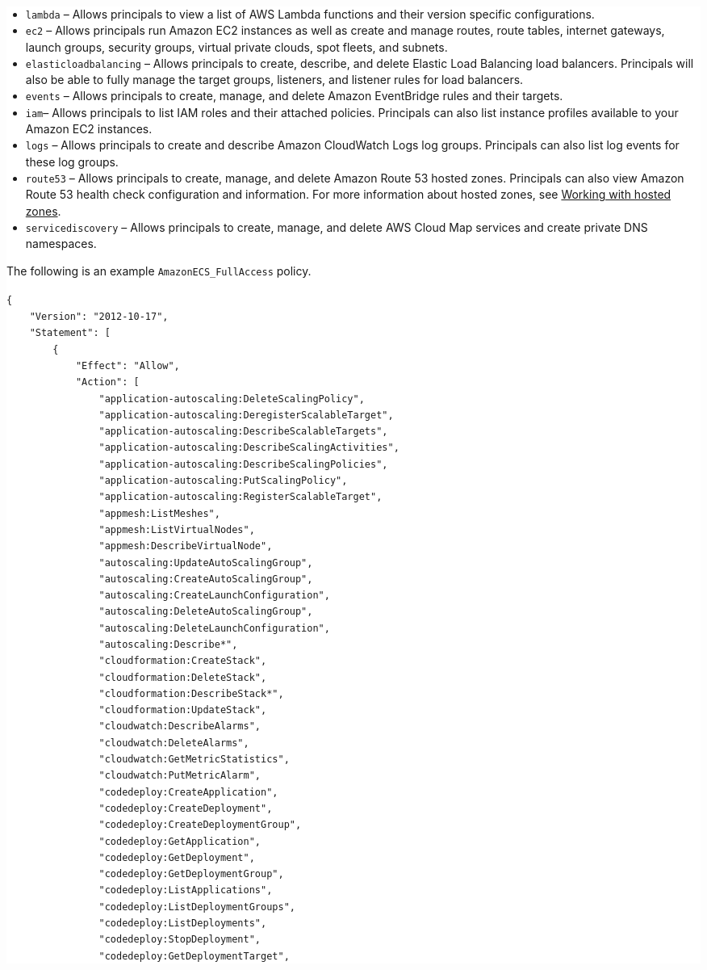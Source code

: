 + `lambda` – Allows principals to view a list of AWS Lambda functions and their version specific configurations\.
+ `ec2` – Allows principals run Amazon EC2 instances as well as create and manage routes, route tables, internet gateways, launch groups, security groups, virtual private clouds, spot fleets, and subnets\.
+ `elasticloadbalancing` – Allows principals to create, describe, and delete Elastic Load Balancing load balancers\. Principals will also be able to fully manage the target groups, listeners, and listener rules for load balancers\.
+ `events` – Allows principals to create, manage, and delete Amazon EventBridge rules and their targets\.
+ `iam`– Allows principals to list IAM roles and their attached policies\. Principals can also list instance profiles available to your Amazon EC2 instances\.
+ `logs` – Allows principals to create and describe Amazon CloudWatch Logs log groups\. Principals can also list log events for these log groups\.
+ `route53` – Allows principals to create, manage, and delete Amazon Route 53 hosted zones\. Principals can also view Amazon Route 53 health check configuration and information\. For more information about hosted zones, see [Working with hosted zones](https://docs.aws.amazon.com/Route53/latest/DeveloperGuide/hosted-zones-working-with.html)\.
+ `servicediscovery` – Allows principals to create, manage, and delete AWS Cloud Map services and create private DNS namespaces\.

The following is an example `AmazonECS_FullAccess` policy\.

```
{
    "Version": "2012-10-17",
    "Statement": [
        {
            "Effect": "Allow",
            "Action": [
                "application-autoscaling:DeleteScalingPolicy",
                "application-autoscaling:DeregisterScalableTarget",
                "application-autoscaling:DescribeScalableTargets",
                "application-autoscaling:DescribeScalingActivities",
                "application-autoscaling:DescribeScalingPolicies",
                "application-autoscaling:PutScalingPolicy",
                "application-autoscaling:RegisterScalableTarget",
                "appmesh:ListMeshes",
                "appmesh:ListVirtualNodes",
                "appmesh:DescribeVirtualNode",
                "autoscaling:UpdateAutoScalingGroup",
                "autoscaling:CreateAutoScalingGroup",
                "autoscaling:CreateLaunchConfiguration",
                "autoscaling:DeleteAutoScalingGroup",
                "autoscaling:DeleteLaunchConfiguration",
                "autoscaling:Describe*",
                "cloudformation:CreateStack",
                "cloudformation:DeleteStack",
                "cloudformation:DescribeStack*",
                "cloudformation:UpdateStack",
                "cloudwatch:DescribeAlarms",
                "cloudwatch:DeleteAlarms",
                "cloudwatch:GetMetricStatistics",
                "cloudwatch:PutMetricAlarm",
                "codedeploy:CreateApplication",
                "codedeploy:CreateDeployment",
                "codedeploy:CreateDeploymentGroup",
                "codedeploy:GetApplication",
                "codedeploy:GetDeployment",
                "codedeploy:GetDeploymentGroup",
                "codedeploy:ListApplications",
                "codedeploy:ListDeploymentGroups",
                "codedeploy:ListDeployments",
                "codedeploy:StopDeployment",
                "codedeploy:GetDeploymentTarget",
```